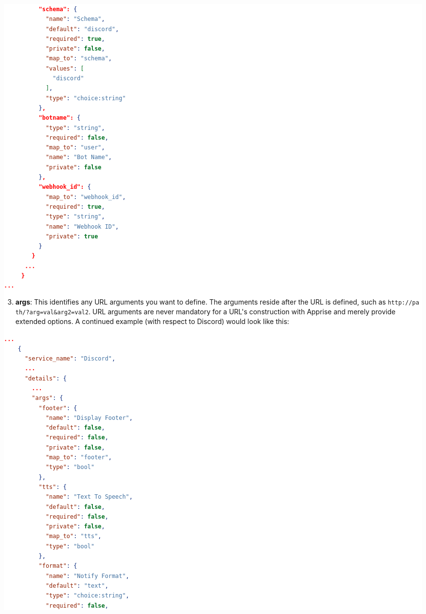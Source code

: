 ```json
          "schema": {
            "name": "Schema", 
            "default": "discord", 
            "required": true, 
            "private": false, 
            "map_to": "schema", 
            "values": [
              "discord"
            ], 
            "type": "choice:string"
          }, 
          "botname": {
            "type": "string", 
            "required": false, 
            "map_to": "user", 
            "name": "Bot Name", 
            "private": false
          }, 
          "webhook_id": {
            "map_to": "webhook_id", 
            "required": true, 
            "type": "string", 
            "name": "Webhook ID", 
            "private": true
          }
        }
      ...
     }
...
``` 
3. **args**: This identifies any URL arguments you want to define.  The arguments reside after the URL is defined, such as `http://path/?arg=val&arg2=val2`.  URL arguments are never mandatory for a URL's construction with Apprise and merely provide extended options.  A continued example (with respect to Discord) would look like this:
```json
...
    {
      "service_name": "Discord", 
      ...
      "details": {
        ...
        "args": {
          "footer": {
            "name": "Display Footer", 
            "default": false, 
            "required": false, 
            "private": false, 
            "map_to": "footer", 
            "type": "bool"
          }, 
          "tts": {
            "name": "Text To Speech", 
            "default": false, 
            "required": false, 
            "private": false, 
            "map_to": "tts", 
            "type": "bool"
          }, 
          "format": {
            "name": "Notify Format", 
            "default": "text", 
            "type": "choice:string", 
            "required": false, 
```
